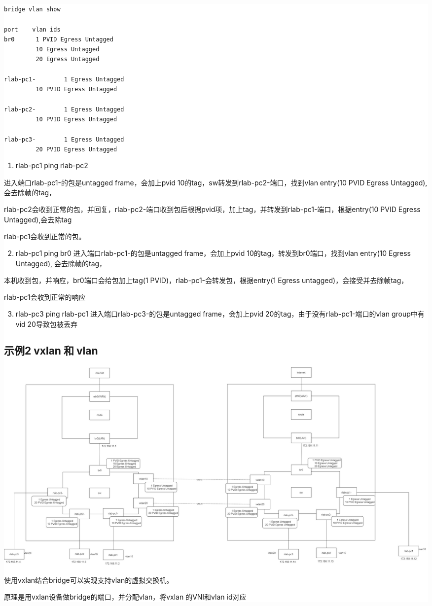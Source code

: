 ```shell
bridge vlan show

port    vlan ids
br0      1 PVID Egress Untagged
         10 Egress Untagged
         20 Egress Untagged

rlab-pc1-        1 Egress Untagged
         10 PVID Egress Untagged

rlab-pc2-        1 Egress Untagged
         10 PVID Egress Untagged

rlab-pc3-        1 Egress Untagged
         20 PVID Egress Untagged
```

1. rlab-pc1 ping rlab-pc2

进入端口rlab-pc1-的包是untagged frame，会加上pvid 10的tag，sw转发到rlab-pc2-端口，找到vlan entry(10 PVID Egress Untagged), 会去除帧的tag，

rlab-pc2会收到正常的包，并回复，rlab-pc2-端口收到包后根据pvid项，加上tag，并转发到rlab-pc1-端口，根据entry(10 PVID Egress Untagged),会去除tag

rlab-pc1会收到正常的包。

2. rlab-pc1 ping br0
进入端口rlab-pc1-的包是untagged frame，会加上pvid 10的tag，转发到br0端口，找到vlan entry(10 Egress Untagged), 会去除帧的tag，

本机收到包，并响应，br0端口会给包加上tag(1 PVID)，rlab-pc1-会转发包，根据entry(1 Egress untagged)，会接受并去除帧tag，

rlab-pc1会收到正常的响应 

3. rlab-pc3 ping rlab-pc1
进入端口rlab-pc3-的包是untagged frame，会加上pvid 20的tag，由于没有rlab-pc1-端口的vlan group中有vid 20导致包被丢弃

## 示例2 vxlan 和 vlan

![](./pic/2.jpg)

使用vxlan结合bridge可以实现支持vlan的虚拟交换机。

原理是用vxlan设备做bridge的端口，并分配vlan，将vxlan 的VNI和vlan id对应


